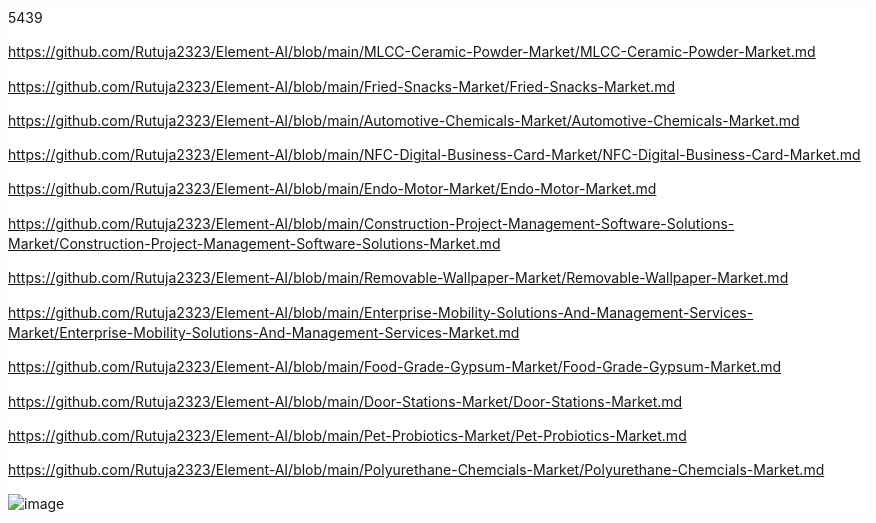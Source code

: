 5439</p><p><a href="https://github.com/Rutuja2323/Element-AI/blob/main/MLCC-Ceramic-Powder-Market/MLCC-Ceramic-Powder-Market.md">https://github.com/Rutuja2323/Element-AI/blob/main/MLCC-Ceramic-Powder-Market/MLCC-Ceramic-Powder-Market.md</a></p><p><a href="https://github.com/Rutuja2323/Element-AI/blob/main/Fried-Snacks-Market/Fried-Snacks-Market.md">https://github.com/Rutuja2323/Element-AI/blob/main/Fried-Snacks-Market/Fried-Snacks-Market.md</a></p><p><a href="https://github.com/Rutuja2323/Element-AI/blob/main/Automotive-Chemicals-Market/Automotive-Chemicals-Market.md">https://github.com/Rutuja2323/Element-AI/blob/main/Automotive-Chemicals-Market/Automotive-Chemicals-Market.md</a></p><p><a href="https://github.com/Rutuja2323/Element-AI/blob/main/NFC-Digital-Business-Card-Market/NFC-Digital-Business-Card-Market.md">https://github.com/Rutuja2323/Element-AI/blob/main/NFC-Digital-Business-Card-Market/NFC-Digital-Business-Card-Market.md</a></p><p><a href="https://github.com/Rutuja2323/Element-AI/blob/main/Endo-Motor-Market/Endo-Motor-Market.md">https://github.com/Rutuja2323/Element-AI/blob/main/Endo-Motor-Market/Endo-Motor-Market.md</a></p><p><a href="https://github.com/Rutuja2323/Element-AI/blob/main/Construction-Project-Management-Software-Solutions-Market/Construction-Project-Management-Software-Solutions-Market.md">https://github.com/Rutuja2323/Element-AI/blob/main/Construction-Project-Management-Software-Solutions-Market/Construction-Project-Management-Software-Solutions-Market.md</a></p><p><a href="https://github.com/Rutuja2323/Element-AI/blob/main/Removable-Wallpaper-Market/Removable-Wallpaper-Market.md">https://github.com/Rutuja2323/Element-AI/blob/main/Removable-Wallpaper-Market/Removable-Wallpaper-Market.md</a></p><p><a href="https://github.com/Rutuja2323/Element-AI/blob/main/Enterprise-Mobility-Solutions-And-Management-Services-Market/Enterprise-Mobility-Solutions-And-Management-Services-Market.md">https://github.com/Rutuja2323/Element-AI/blob/main/Enterprise-Mobility-Solutions-And-Management-Services-Market/Enterprise-Mobility-Solutions-And-Management-Services-Market.md</a></p><p><a href="https://github.com/Rutuja2323/Element-AI/blob/main/Food-Grade-Gypsum-Market/Food-Grade-Gypsum-Market.md">https://github.com/Rutuja2323/Element-AI/blob/main/Food-Grade-Gypsum-Market/Food-Grade-Gypsum-Market.md</a></p><p><a href="https://github.com/Rutuja2323/Element-AI/blob/main/Door-Stations-Market/Door-Stations-Market.md">https://github.com/Rutuja2323/Element-AI/blob/main/Door-Stations-Market/Door-Stations-Market.md</a></p><p><a href="https://github.com/Rutuja2323/Element-AI/blob/main/Pet-Probiotics-Market/Pet-Probiotics-Market.md">https://github.com/Rutuja2323/Element-AI/blob/main/Pet-Probiotics-Market/Pet-Probiotics-Market.md</a></p><p><a href="https://github.com/Rutuja2323/Element-AI/blob/main/Polyurethane-Chemcials-Market/Polyurethane-Chemcials-Market.md">https://github.com/Rutuja2323/Element-AI/blob/main/Polyurethane-Chemcials-Market/Polyurethane-Chemcials-Market.md</a></p>
![image](https://github.com/user-attachments/assets/407c408f-6e4c-43e4-8dda-50c10c218dac)
